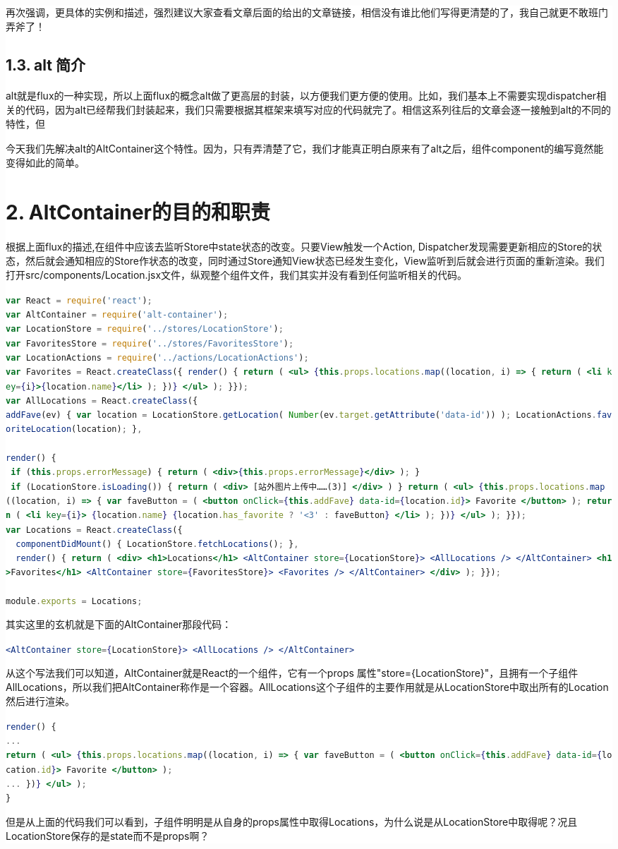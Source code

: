 再次强调，更具体的实例和描述，强烈建议大家查看文章后面的给出的文章链接，相信没有谁比他们写得更清楚的了，我自己就更不敢班门弄斧了！

## 1.3. alt 简介

alt就是flux的一种实现，所以上面flux的概念alt做了更高层的封装，以方便我们更方便的使用。比如，我们基本上不需要实现dispatcher相关的代码，因为alt已经帮我们封装起来，我们只需要根据其框架来填写对应的代码就完了。相信这系列往后的文章会逐一接触到alt的不同的特性，但

今天我们先解决alt的AltContainer这个特性。因为，只有弄清楚了它，我们才能真正明白原来有了alt之后，组件component的编写竟然能变得如此的简单。

# 2. AltContainer的目的和职责

根据上面flux的描述,在组件中应该去监听Store中state状态的改变。只要View触发一个Action, Dispatcher发现需要更新相应的Store的状态，然后就会通知相应的Store作状态的改变，同时通过Store通知View状态已经发生变化，View监听到后就会进行页面的重新渲染。我们打开src/components/Location.jsx文件，纵观整个组件文件，我们其实并没有看到任何监听相关的代码。
``` jsx
var React = require('react');
var AltContainer = require('alt-container');
var LocationStore = require('../stores/LocationStore');
var FavoritesStore = require('../stores/FavoritesStore');
var LocationActions = require('../actions/LocationActions');
var Favorites = React.createClass({ render() { return ( <ul> {this.props.locations.map((location, i) => { return ( <li key={i}>{location.name}</li> ); })} </ul> ); }});
var AllLocations = React.createClass({ 
addFave(ev) { var location = LocationStore.getLocation( Number(ev.target.getAttribute('data-id')) ); LocationActions.favoriteLocation(location); }, 

render() {
 if (this.props.errorMessage) { return ( <div>{this.props.errorMessage}</div> ); }
 if (LocationStore.isLoading()) { return ( <div> [站外图片上传中……(3)] </div> ) } return ( <ul> {this.props.locations.map((location, i) => { var faveButton = ( <button onClick={this.addFave} data-id={location.id}> Favorite </button> ); return ( <li key={i}> {location.name} {location.has_favorite ? '<3' : faveButton} </li> ); })} </ul> ); }});
var Locations = React.createClass({ 
  componentDidMount() { LocationStore.fetchLocations(); }, 
  render() { return ( <div> <h1>Locations</h1> <AltContainer store={LocationStore}> <AllLocations /> </AltContainer> <h1>Favorites</h1> <AltContainer store={FavoritesStore}> <Favorites /> </AltContainer> </div> ); }});

module.exports = Locations;
```

其实这里的玄机就是下面的AltContainer那段代码：
``` jsx 
<AltContainer store={LocationStore}> <AllLocations /> </AltContainer>
```
从这个写法我们可以知道，AltContainer就是React的一个组件，它有一个props 属性"store={LocationStore}"，且拥有一个子组件AllLocations，所以我们把AltContainer称作是一个容器。AllLocations这个子组件的主要作用就是从LocationStore中取出所有的Location然后进行渲染。
``` jsx 
render() { 
... 
return ( <ul> {this.props.locations.map((location, i) => { var faveButton = ( <button onClick={this.addFave} data-id={location.id}> Favorite </button> ); 
... })} </ul> ); 
}
```
但是从上面的代码我们可以看到，子组件明明是从自身的props属性中取得Locations，为什么说是从LocationStore中取得呢？况且LocationStore保存的是state而不是props啊？
